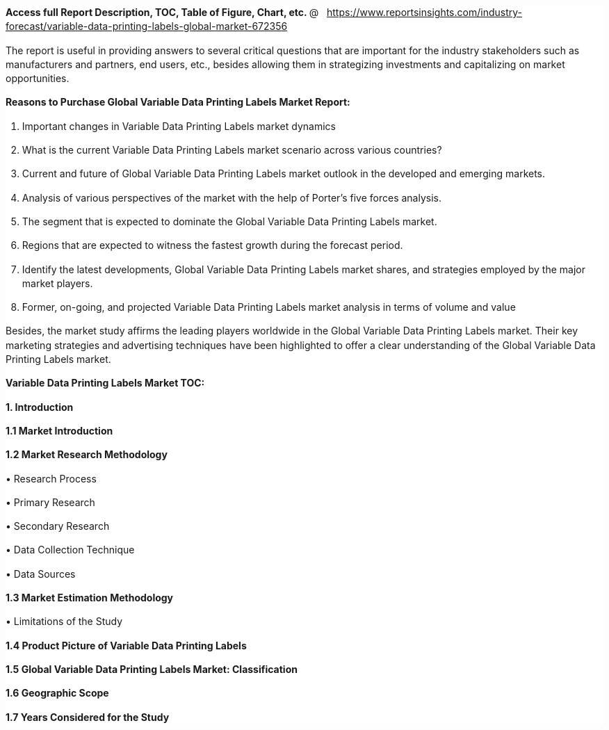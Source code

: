 <strong>Access full Report Description, TOC, Table of Figure, Chart, etc. </strong>@   <a href=https://www.reportsinsights.com/industry-forecast/variable-data-printing-labels-global-market-672356>https://www.reportsinsights.com/industry-forecast/variable-data-printing-labels-global-market-672356</a>

The report is useful in providing answers to several critical questions that are important for the industry stakeholders such as manufacturers and partners, end users, etc., besides allowing them in strategizing investments and capitalizing on market opportunities.

<strong>Reasons to Purchase Global Variable Data Printing Labels Market Report:</strong>

1. Important changes in Variable Data Printing Labels market dynamics

2. What is the current Variable Data Printing Labels market scenario across various countries?

3. Current and future of Global Variable Data Printing Labels market outlook in the developed and emerging markets.

4. Analysis of various perspectives of the market with the help of Porter’s five forces analysis.

5. The segment that is expected to dominate the Global Variable Data Printing Labels market.

6. Regions that are expected to witness the fastest growth during the forecast period.

7. Identify the latest developments, Global Variable Data Printing Labels market shares, and strategies employed by the major market players.

8. Former, on-going, and projected Variable Data Printing Labels market analysis in terms of volume and value

Besides, the market study affirms the leading players worldwide in the Global Variable Data Printing Labels market. Their key marketing strategies and advertising techniques have been highlighted to offer a clear understanding of the Global Variable Data Printing Labels market.

<strong>Variable Data Printing Labels Market TOC:</strong>

<strong>1. Introduction</strong>

<strong>1.1 Market Introduction</strong>

<strong>1.2 Market Research Methodology</strong>

• Research Process

• Primary Research

• Secondary Research

• Data Collection Technique

• Data Sources

<strong>1.3 Market Estimation Methodology</strong>

• Limitations of the Study

<strong>1.4 Product Picture of Variable Data Printing Labels</strong>

<strong>1.5 Global Variable Data Printing Labels Market: Classification</strong>

<strong>1.6 Geographic Scope</strong>

<strong>1.7 Years Considered for the Study</strong>
